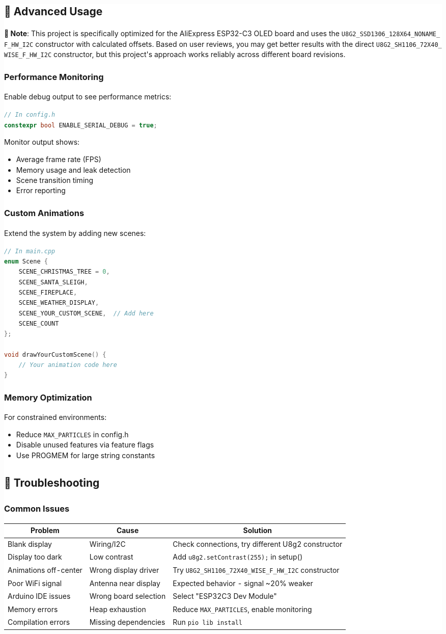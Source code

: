 ## 🔧 Advanced Usage

**📝 Note**: This project is specifically optimized for the AliExpress ESP32-C3 OLED board and uses the `U8G2_SSD1306_128X64_NONAME_F_HW_I2C` constructor with calculated offsets. Based on user reviews, you may get better results with the direct `U8G2_SH1106_72X40_WISE_F_HW_I2C` constructor, but this project's approach works reliably across different board revisions.

### Performance Monitoring
Enable debug output to see performance metrics:
```cpp
// In config.h
constexpr bool ENABLE_SERIAL_DEBUG = true;
```

Monitor output shows:
- Average frame rate (FPS)
- Memory usage and leak detection
- Scene transition timing
- Error reporting

### Custom Animations
Extend the system by adding new scenes:

```cpp
// In main.cpp
enum Scene {
    SCENE_CHRISTMAS_TREE = 0,
    SCENE_SANTA_SLEIGH,
    SCENE_FIREPLACE,
    SCENE_WEATHER_DISPLAY,
    SCENE_YOUR_CUSTOM_SCENE,  // Add here
    SCENE_COUNT
};

void drawYourCustomScene() {
    // Your animation code here
}
```

### Memory Optimization
For constrained environments:
- Reduce `MAX_PARTICLES` in config.h
- Disable unused features via feature flags
- Use PROGMEM for large string constants

## 🐛 Troubleshooting

### Common Issues

| Problem | Cause | Solution |
|---------|--------|----------|
| Blank display | Wiring/I2C | Check connections, try different U8g2 constructor |
| Display too dark | Low contrast | Add `u8g2.setContrast(255);` in setup() |
| Animations off-center | Wrong display driver | Try `U8G2_SH1106_72X40_WISE_F_HW_I2C` constructor |
| Poor WiFi signal | Antenna near display | Expected behavior - signal ~20% weaker |
| Arduino IDE issues | Wrong board selection | Select "ESP32C3 Dev Module" |
| Memory errors | Heap exhaustion | Reduce `MAX_PARTICLES`, enable monitoring |
| Compilation errors | Missing dependencies | Run `pio lib install` |
